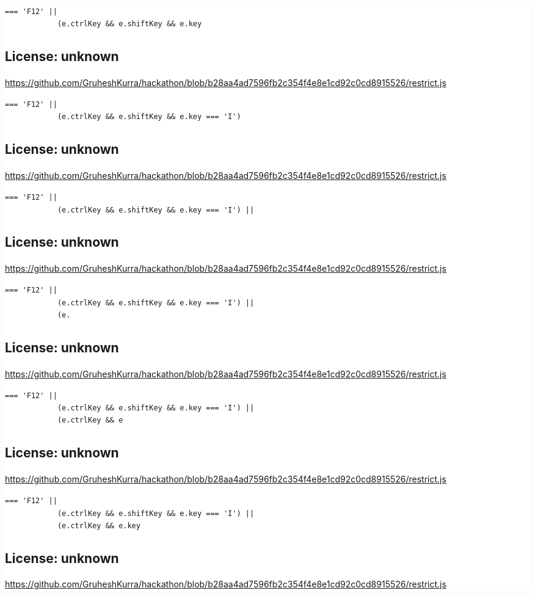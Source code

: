 ```
=== 'F12' || 
            (e.ctrlKey && e.shiftKey && e.key
```


## License: unknown
https://github.com/GruheshKurra/hackathon/blob/b28aa4ad7596fb2c354f4e8e1cd92c0cd8915526/restrict.js

```
=== 'F12' || 
            (e.ctrlKey && e.shiftKey && e.key === 'I')
```


## License: unknown
https://github.com/GruheshKurra/hackathon/blob/b28aa4ad7596fb2c354f4e8e1cd92c0cd8915526/restrict.js

```
=== 'F12' || 
            (e.ctrlKey && e.shiftKey && e.key === 'I') ||
```


## License: unknown
https://github.com/GruheshKurra/hackathon/blob/b28aa4ad7596fb2c354f4e8e1cd92c0cd8915526/restrict.js

```
=== 'F12' || 
            (e.ctrlKey && e.shiftKey && e.key === 'I') ||
            (e.
```


## License: unknown
https://github.com/GruheshKurra/hackathon/blob/b28aa4ad7596fb2c354f4e8e1cd92c0cd8915526/restrict.js

```
=== 'F12' || 
            (e.ctrlKey && e.shiftKey && e.key === 'I') ||
            (e.ctrlKey && e
```


## License: unknown
https://github.com/GruheshKurra/hackathon/blob/b28aa4ad7596fb2c354f4e8e1cd92c0cd8915526/restrict.js

```
=== 'F12' || 
            (e.ctrlKey && e.shiftKey && e.key === 'I') ||
            (e.ctrlKey && e.key
```


## License: unknown
https://github.com/GruheshKurra/hackathon/blob/b28aa4ad7596fb2c354f4e8e1cd92c0cd8915526/restrict.js
